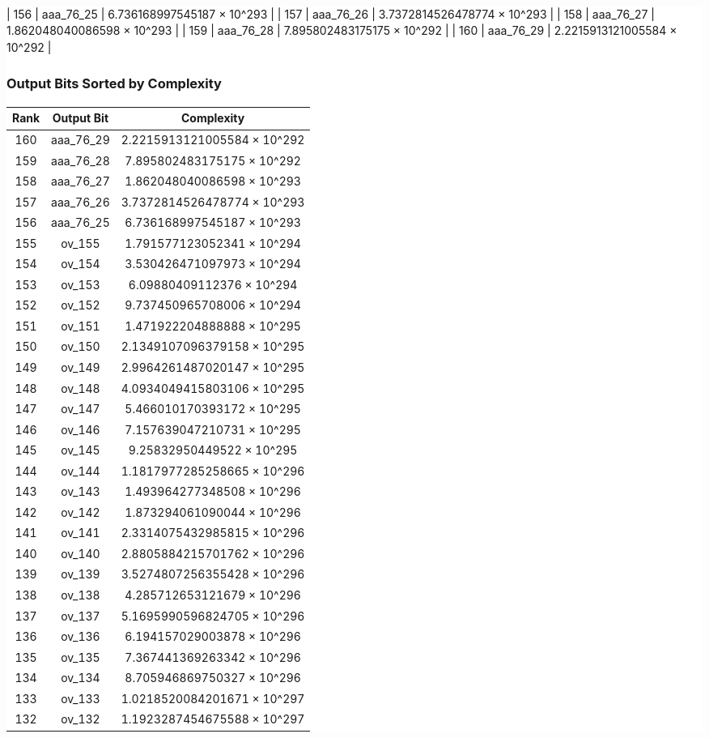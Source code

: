 | 156 | aaa_76_25 | 6.736168997545187 × 10^293 |
| 157 | aaa_76_26 | 3.7372814526478774 × 10^293 |
| 158 | aaa_76_27 | 1.862048040086598 × 10^293 |
| 159 | aaa_76_28 | 7.895802483175175 × 10^292 |
| 160 | aaa_76_29 | 2.2215913121005584 × 10^292 |

### Output Bits Sorted by Complexity

| Rank | Output Bit | Complexity |
|:----:|:----------:|:----------:|
| 160 | aaa_76_29 | 2.2215913121005584 × 10^292 |
| 159 | aaa_76_28 | 7.895802483175175 × 10^292 |
| 158 | aaa_76_27 | 1.862048040086598 × 10^293 |
| 157 | aaa_76_26 | 3.7372814526478774 × 10^293 |
| 156 | aaa_76_25 | 6.736168997545187 × 10^293 |
| 155 | ov_155 | 1.791577123052341 × 10^294 |
| 154 | ov_154 | 3.530426471097973 × 10^294 |
| 153 | ov_153 | 6.09880409112376 × 10^294 |
| 152 | ov_152 | 9.737450965708006 × 10^294 |
| 151 | ov_151 | 1.471922204888888 × 10^295 |
| 150 | ov_150 | 2.1349107096379158 × 10^295 |
| 149 | ov_149 | 2.9964261487020147 × 10^295 |
| 148 | ov_148 | 4.0934049415803106 × 10^295 |
| 147 | ov_147 | 5.466010170393172 × 10^295 |
| 146 | ov_146 | 7.157639047210731 × 10^295 |
| 145 | ov_145 | 9.25832950449522 × 10^295 |
| 144 | ov_144 | 1.1817977285258665 × 10^296 |
| 143 | ov_143 | 1.493964277348508 × 10^296 |
| 142 | ov_142 | 1.873294061090044 × 10^296 |
| 141 | ov_141 | 2.3314075432985815 × 10^296 |
| 140 | ov_140 | 2.8805884215701762 × 10^296 |
| 139 | ov_139 | 3.5274807256355428 × 10^296 |
| 138 | ov_138 | 4.285712653121679 × 10^296 |
| 137 | ov_137 | 5.1695990596824705 × 10^296 |
| 136 | ov_136 | 6.194157029003878 × 10^296 |
| 135 | ov_135 | 7.367441369263342 × 10^296 |
| 134 | ov_134 | 8.705946869750327 × 10^296 |
| 133 | ov_133 | 1.0218520084201671 × 10^297 |
| 132 | ov_132 | 1.1923287454675588 × 10^297 |